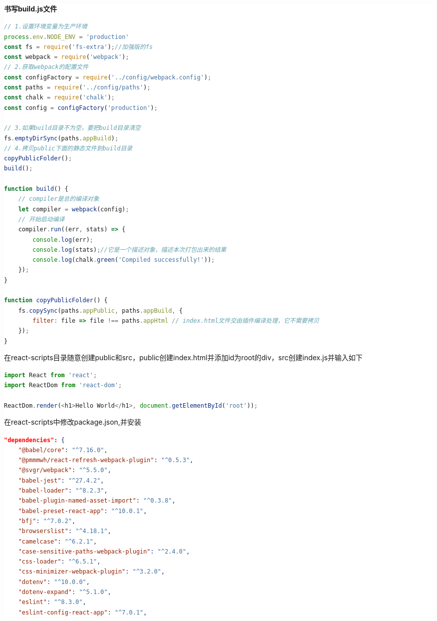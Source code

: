 **书写build.js文件**

```js
// 1.设置环境变量为生产环境
process.env.NODE_ENV = 'production'
const fs = require('fs-extra');//加强版的fs
const webpack = require('webpack');
// 2.获取webpack的配置文件
const configFactory = require('../config/webpack.config');
const paths = require('../config/paths');
const chalk = require('chalk');
const config = configFactory('production');

// 3.如果build目录不为空，要把build目录清空
fs.emptyDirSync(paths.appBuild);
// 4.拷贝public下面的静态文件到build目录
copyPublicFolder();
build();

function build() {
    // compiler是总的编译对象
    let compiler = webpack(config);
    // 开始启动编译
    compiler.run((err, stats) => {
        console.log(err);
        console.log(stats);//它是一个描述对象，描述本次打包出来的结果
        console.log(chalk.green('Compiled successfully!'));
    });
}

function copyPublicFolder() {
    fs.copySync(paths.appPublic, paths.appBuild, {
        filter: file => file !== paths.appHtml // index.html文件交由插件编译处理，它不需要拷贝
    });
}
```

在react-scripts目录随意创建public和src，public创建index.html并添加id为root的div，src创建index.js并输入如下

```js
import React from 'react';
import ReactDom from 'react-dom';

ReactDom.render(<h1>Hello World</h1>, document.getElementById('root'));
```

在react-scripts中修改package.json,并安装

```json
"dependencies": {
    "@babel/core": "^7.16.0",
    "@pmmmwh/react-refresh-webpack-plugin": "^0.5.3",
    "@svgr/webpack": "^5.5.0",
    "babel-jest": "^27.4.2",
    "babel-loader": "^8.2.3",
    "babel-plugin-named-asset-import": "^0.3.8",
    "babel-preset-react-app": "^10.0.1",
    "bfj": "^7.0.2",
    "browserslist": "^4.18.1",
    "camelcase": "^6.2.1",
    "case-sensitive-paths-webpack-plugin": "^2.4.0",
    "css-loader": "^6.5.1",
    "css-minimizer-webpack-plugin": "^3.2.0",
    "dotenv": "^10.0.0",
    "dotenv-expand": "^5.1.0",
    "eslint": "^8.3.0",
    "eslint-config-react-app": "^7.0.1",
```